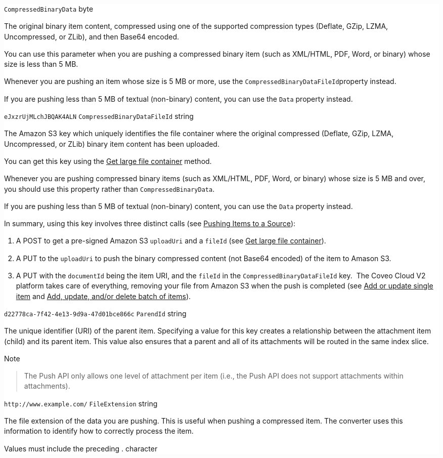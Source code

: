 <tbody>
<tr class="odd">
<td><code>CompressedBinaryData</code></td>
<td>byte</td>
<td><p>The original binary item content, compressed using one of the supported compression types (Deflate, GZip, LZMA, Uncompressed, or ZLib), and then Base64 encoded.</p>
<p>You can use this parameter when you are pushing a compressed binary item (such as XML/HTML, PDF, Word, or binary) whose size is less than 5 MB.</p>
<p>Whenever you are pushing an item whose size is 5 MB or more, use the <code>CompressedBinaryDataFileId</code>property instead.</p>
<p>If you are pushing less than 5 MB of textual (non-binary) content, you can use the <code>Data</code> property instead.</p></td>
<td><code>eJxzrUjMLchJBQAK4ALN</code></td>
</tr>
<tr class="even">
<td><code>CompressedBinaryDataFileId</code></td>
<td>string</td>
<td><p>The Amazon S3 key which uniquely identifies the file container where the original compressed (Deflate, GZip, LZMA, Uncompressed, or ZLib) binary item content has been uploaded.</p>
<p>You can get this key using the <a href="Push_API_Reference">Get large file container</a> method.</p>
<p>Whenever you are pushing compressed binary items (such as XML/HTML, PDF, Word, or binary) whose size is 5 MB and over, you should use this property rather than <code>CompressedBinaryData</code>.</p>
<p>If you are pushing less than 5 MB of textual (non-binary) content, you can use the <code>Data</code> property instead.</p>
<p>In summary, using this key involves three distinct calls (see <a href="Pushing_Items_to_a_Source">Pushing Items to a Source</a>):</p>
<ol>
<li><p>A POST to get a pre-signed Amazon S3 <code>uploadUri</code> and a <code>fileId</code> (see <a href="Push_API_Reference">Get large file container</a>).</p></li>
<li><p>A PUT to the <code>uploadUri</code> to push the binary compressed content (not Base64 encoded) of the item to Amason S3.</p></li>
<li><p>A PUT with the <code>documentId</code> being the item URI, and the <code>fileId</code> in the <code>CompressedBinaryDataFileId</code> key.  The Coveo Cloud V2 platform takes care of everything, removing your file from Amazon S3 when the push is completed (see <a href="Push_API_Reference">Add or update single item</a> and <a href="Push_API_Reference">Add, update, and/or delete batch of items</a>). </p></li>
</ol></td>
<td><code>d22778ca-7f42-4e13-9d9a-47d01bce866c</code></td>
</tr>
<tr class="odd">
<td><code>ParendId</code></td>
<td>string</td>
<td><p>The unique identifier (URI) of the parent item. Specifying a value for this key creates a relationship between the attachment item (child) and its parent item. This value also ensures that a parent and all of its attachments will be routed in the same index slice.</p>
<div class="aui-message warning shadowed information-macro">
<p>Note</p>
<div class="message-content">
<blockquote>
The Push API only allows one level of attachment per item (i.e., the Push API does not support attachments within attachments).
</blockquote>
</div>
</div></td>
<td><code>http://www.example.com/</code></td>
</tr>
<tr class="even">
<td><code>FileExtension</code></td>
<td>string</td>
<td><p>The file extension of the data you are pushing. This is useful when pushing a compressed item. The converter uses this information to identify how to correctly process the item.</p>
<p>Values must include the preceding . character</p></td>